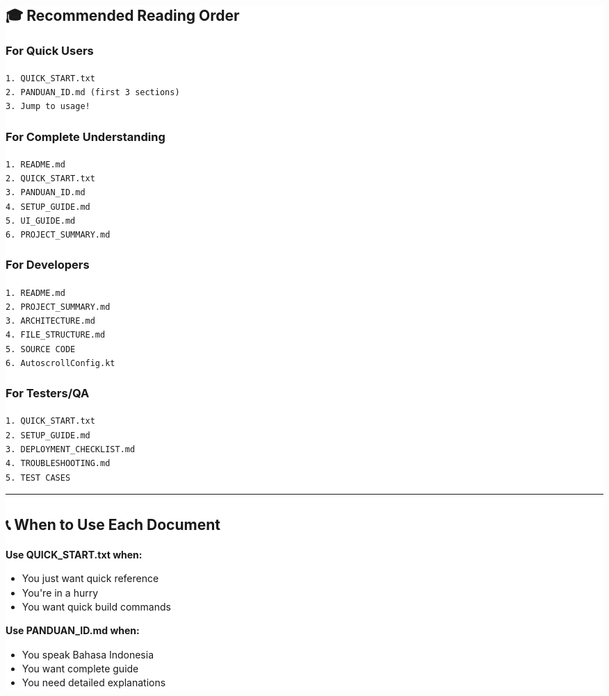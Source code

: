 ## 🎓 Recommended Reading Order

### For Quick Users
```
1. QUICK_START.txt
2. PANDUAN_ID.md (first 3 sections)
3. Jump to usage!
```

### For Complete Understanding
```
1. README.md
2. QUICK_START.txt
3. PANDUAN_ID.md
4. SETUP_GUIDE.md
5. UI_GUIDE.md
6. PROJECT_SUMMARY.md
```

### For Developers
```
1. README.md
2. PROJECT_SUMMARY.md
3. ARCHITECTURE.md
4. FILE_STRUCTURE.md
5. SOURCE CODE
6. AutoscrollConfig.kt
```

### For Testers/QA
```
1. QUICK_START.txt
2. SETUP_GUIDE.md
3. DEPLOYMENT_CHECKLIST.md
4. TROUBLESHOOTING.md
5. TEST CASES
```

---

## 📞 When to Use Each Document

**Use QUICK_START.txt when:**
- You just want quick reference
- You're in a hurry
- You want quick build commands

**Use PANDUAN_ID.md when:**
- You speak Bahasa Indonesia
- You want complete guide
- You need detailed explanations
